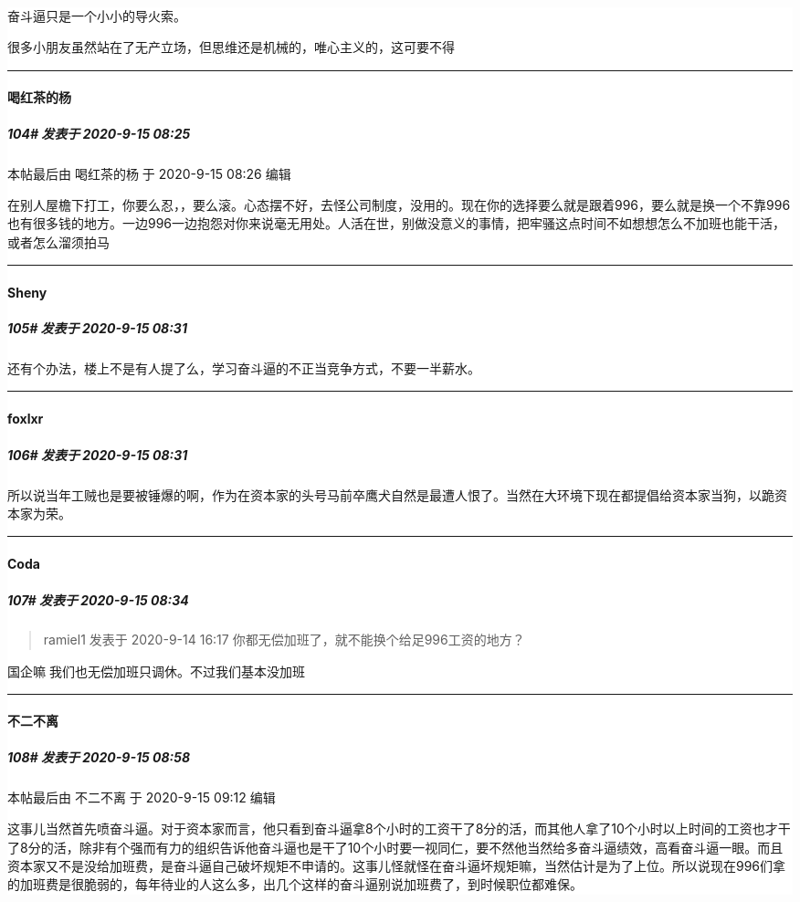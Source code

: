 
奋斗逼只是一个小小的导火索。


很多小朋友虽然站在了无产立场，但思维还是机械的，唯心主义的，这可要不得


-----

####  喝红茶的杨  
##### 104#       发表于 2020-9-15 08:25


 本帖最后由 喝红茶的杨 于 2020-9-15 08:26 编辑 

在别人屋檐下打工，你要么忍，，要么滚。心态摆不好，去怪公司制度，没用的。现在你的选择要么就是跟着996，要么就是换一个不靠996也有很多钱的地方。一边996一边抱怨对你来说毫无用处。人活在世，别做没意义的事情，把牢骚这点时间不如想想怎么不加班也能干活，或者怎么溜须拍马


-----

####  Sheny  
##### 105#       发表于 2020-9-15 08:31


还有个办法，楼上不是有人提了么，学习奋斗逼的不正当竞争方式，不要一半薪水。


-----

####  foxlxr  
##### 106#       发表于 2020-9-15 08:31


所以说当年工贼也是要被锤爆的啊，作为在资本家的头号马前卒鹰犬自然是最遭人恨了。当然在大环境下现在都提倡给资本家当狗，以跪资本家为荣。


-----

####  Coda  
##### 107#       发表于 2020-9-15 08:34


<blockquote>ramiel1 发表于 2020-9-14 16:17
你都无偿加班了，就不能换个给足996工资的地方？</blockquote>
国企嘛 我们也无偿加班只调休。不过我们基本没加班


-----

####  不二不离  
##### 108#       发表于 2020-9-15 08:58


 本帖最后由 不二不离 于 2020-9-15 09:12 编辑 

这事儿当然首先喷奋斗逼。对于资本家而言，他只看到奋斗逼拿8个小时的工资干了8分的活，而其他人拿了10个小时以上时间的工资也才干了8分的活，除非有个强而有力的组织告诉他奋斗逼也是干了10个小时要一视同仁，要不然他当然给多奋斗逼绩效，高看奋斗逼一眼。而且资本家又不是没给加班费，是奋斗逼自己破坏规矩不申请的。这事儿怪就怪在奋斗逼坏规矩嘛，当然估计是为了上位。所以说现在996们拿的加班费是很脆弱的，每年待业的人这么多，出几个这样的奋斗逼别说加班费了，到时候职位都难保。

